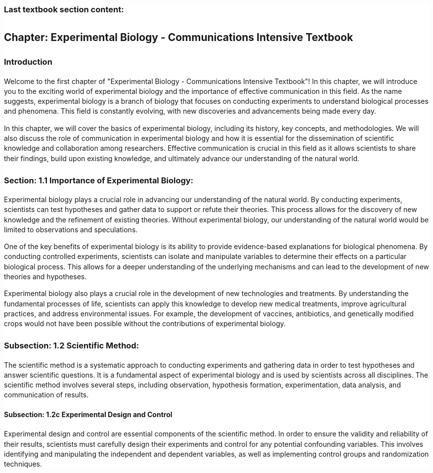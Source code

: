 ### Last textbook section content:

## Chapter: Experimental Biology - Communications Intensive Textbook

### Introduction

Welcome to the first chapter of "Experimental Biology - Communications Intensive Textbook"! In this chapter, we will introduce you to the exciting world of experimental biology and the importance of effective communication in this field. As the name suggests, experimental biology is a branch of biology that focuses on conducting experiments to understand biological processes and phenomena. This field is constantly evolving, with new discoveries and advancements being made every day.

In this chapter, we will cover the basics of experimental biology, including its history, key concepts, and methodologies. We will also discuss the role of communication in experimental biology and how it is essential for the dissemination of scientific knowledge and collaboration among researchers. Effective communication is crucial in this field as it allows scientists to share their findings, build upon existing knowledge, and ultimately advance our understanding of the natural world.

### Section: 1.1 Importance of Experimental Biology:

Experimental biology plays a crucial role in advancing our understanding of the natural world. By conducting experiments, scientists can test hypotheses and gather data to support or refute their theories. This process allows for the discovery of new knowledge and the refinement of existing theories. Without experimental biology, our understanding of the natural world would be limited to observations and speculations.

One of the key benefits of experimental biology is its ability to provide evidence-based explanations for biological phenomena. By conducting controlled experiments, scientists can isolate and manipulate variables to determine their effects on a particular biological process. This allows for a deeper understanding of the underlying mechanisms and can lead to the development of new theories and hypotheses.

Experimental biology also plays a crucial role in the development of new technologies and treatments. By understanding the fundamental processes of life, scientists can apply this knowledge to develop new medical treatments, improve agricultural practices, and address environmental issues. For example, the development of vaccines, antibiotics, and genetically modified crops would not have been possible without the contributions of experimental biology.

### Subsection: 1.2 Scientific Method:

The scientific method is a systematic approach to conducting experiments and gathering data in order to test hypotheses and answer scientific questions. It is a fundamental aspect of experimental biology and is used by scientists across all disciplines. The scientific method involves several steps, including observation, hypothesis formation, experimentation, data analysis, and communication of results.

#### Subsection: 1.2c Experimental Design and Control

Experimental design and control are essential components of the scientific method. In order to ensure the validity and reliability of their results, scientists must carefully design their experiments and control for any potential confounding variables. This involves identifying and manipulating the independent and dependent variables, as well as implementing control groups and randomization techniques.
